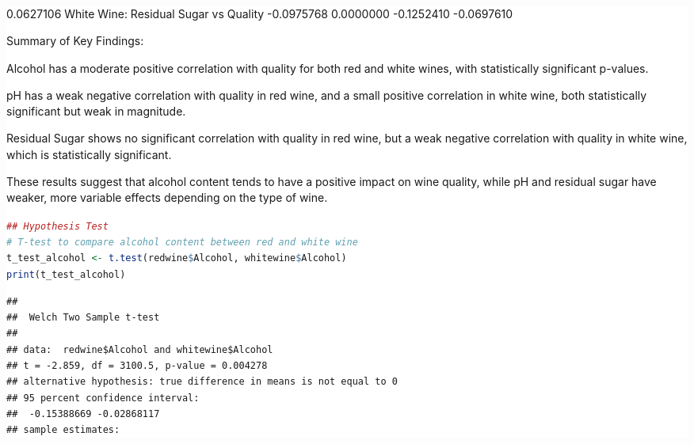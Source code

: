 </td>
<td style="text-align:center;">
0.0627106
</td>
</tr>
<tr>
<td style="text-align:left;">
White Wine: Residual Sugar vs Quality
</td>
<td style="text-align:center;">
-0.0975768
</td>
<td style="text-align:center;">
0.0000000
</td>
<td style="text-align:center;">
-0.1252410
</td>
<td style="text-align:center;">
-0.0697610
</td>
</tr>
</tbody>
</table>

Summary of Key Findings:

Alcohol has a moderate positive correlation with quality for both red
and white wines, with statistically significant p-values.

pH has a weak negative correlation with quality in red wine, and a small
positive correlation in white wine, both statistically significant but
weak in magnitude.

Residual Sugar shows no significant correlation with quality in red
wine, but a weak negative correlation with quality in white wine, which
is statistically significant.

These results suggest that alcohol content tends to have a positive
impact on wine quality, while pH and residual sugar have weaker, more
variable effects depending on the type of wine.

``` r
## Hypothesis Test
# T-test to compare alcohol content between red and white wine
t_test_alcohol <- t.test(redwine$Alcohol, whitewine$Alcohol)
print(t_test_alcohol)
```

    ## 
    ##  Welch Two Sample t-test
    ## 
    ## data:  redwine$Alcohol and whitewine$Alcohol
    ## t = -2.859, df = 3100.5, p-value = 0.004278
    ## alternative hypothesis: true difference in means is not equal to 0
    ## 95 percent confidence interval:
    ##  -0.15388669 -0.02868117
    ## sample estimates: